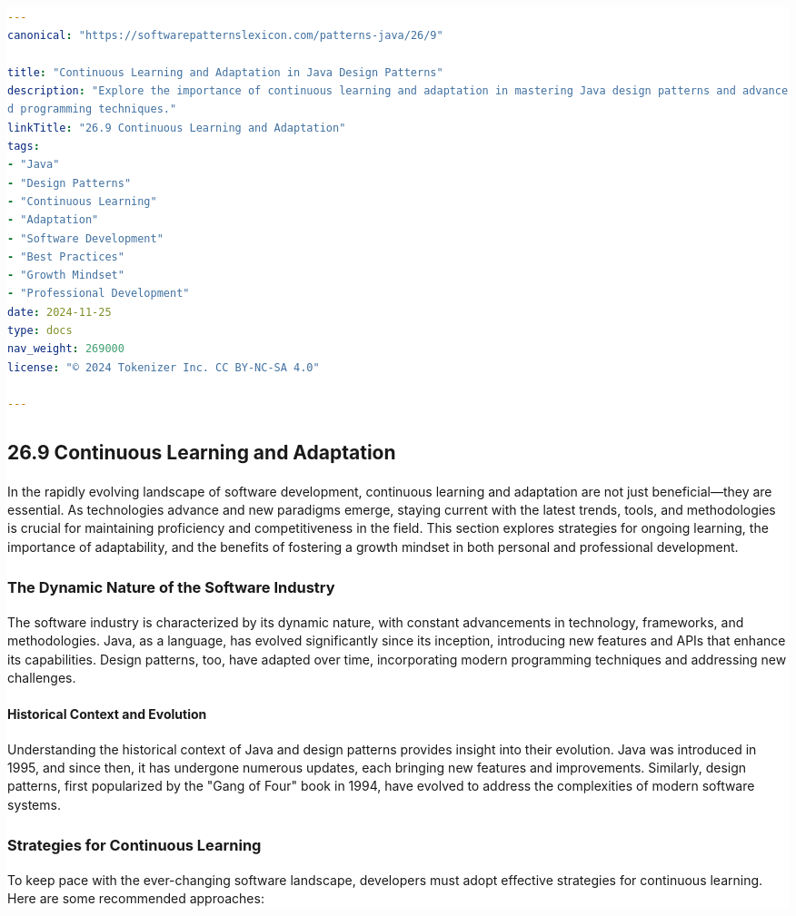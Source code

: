 ```yaml
---
canonical: "https://softwarepatternslexicon.com/patterns-java/26/9"

title: "Continuous Learning and Adaptation in Java Design Patterns"
description: "Explore the importance of continuous learning and adaptation in mastering Java design patterns and advanced programming techniques."
linkTitle: "26.9 Continuous Learning and Adaptation"
tags:
- "Java"
- "Design Patterns"
- "Continuous Learning"
- "Adaptation"
- "Software Development"
- "Best Practices"
- "Growth Mindset"
- "Professional Development"
date: 2024-11-25
type: docs
nav_weight: 269000
license: "© 2024 Tokenizer Inc. CC BY-NC-SA 4.0"

---
```


## 26.9 Continuous Learning and Adaptation

In the rapidly evolving landscape of software development, continuous learning and adaptation are not just beneficial—they are essential. As technologies advance and new paradigms emerge, staying current with the latest trends, tools, and methodologies is crucial for maintaining proficiency and competitiveness in the field. This section explores strategies for ongoing learning, the importance of adaptability, and the benefits of fostering a growth mindset in both personal and professional development.

### The Dynamic Nature of the Software Industry

The software industry is characterized by its dynamic nature, with constant advancements in technology, frameworks, and methodologies. Java, as a language, has evolved significantly since its inception, introducing new features and APIs that enhance its capabilities. Design patterns, too, have adapted over time, incorporating modern programming techniques and addressing new challenges.

#### Historical Context and Evolution

Understanding the historical context of Java and design patterns provides insight into their evolution. Java was introduced in 1995, and since then, it has undergone numerous updates, each bringing new features and improvements. Similarly, design patterns, first popularized by the "Gang of Four" book in 1994, have evolved to address the complexities of modern software systems.

### Strategies for Continuous Learning

To keep pace with the ever-changing software landscape, developers must adopt effective strategies for continuous learning. Here are some recommended approaches:
